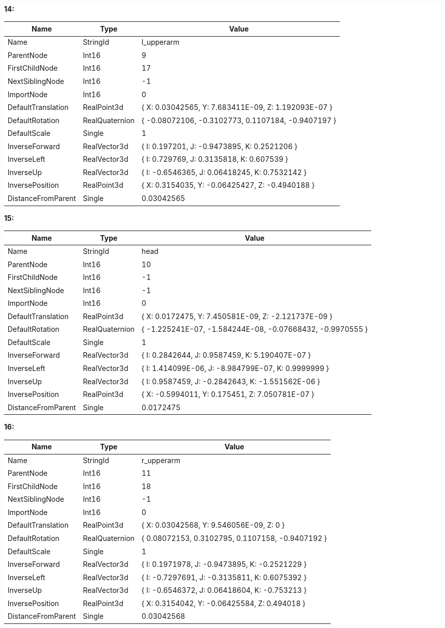 
**14:**

Name	| Type	| Value
---	|---	|---	|
Name	|StringId	|l_upperarm
ParentNode	|Int16	|9
FirstChildNode	|Int16	|17
NextSiblingNode	|Int16	|-1
ImportNode	|Int16	|0
DefaultTranslation	|RealPoint3d	|{ X: 0.03042565, Y: 7.683411E-09, Z: 1.192093E-07 }
DefaultRotation	|RealQuaternion	|{ -0.08072106, -0.3102773, 0.1107184, -0.9407197 }
DefaultScale	|Single	|1
InverseForward	|RealVector3d	|{ I: 0.197201, J: -0.9473895, K: 0.2521206 }
InverseLeft	|RealVector3d	|{ I: 0.729769, J: 0.3135818, K: 0.607539 }
InverseUp	|RealVector3d	|{ I: -0.6546365, J: 0.06418245, K: 0.7532142 }
InversePosition	|RealPoint3d	|{ X: 0.3154035, Y: -0.06425427, Z: -0.4940188 }
DistanceFromParent	|Single	|0.03042565


**15:**

Name	| Type	| Value
---	|---	|---	|
Name	|StringId	|head
ParentNode	|Int16	|10
FirstChildNode	|Int16	|-1
NextSiblingNode	|Int16	|-1
ImportNode	|Int16	|0
DefaultTranslation	|RealPoint3d	|{ X: 0.0172475, Y: 7.450581E-09, Z: -2.121737E-09 }
DefaultRotation	|RealQuaternion	|{ -1.225241E-07, -1.584244E-08, -0.07668432, -0.9970555 }
DefaultScale	|Single	|1
InverseForward	|RealVector3d	|{ I: 0.2842644, J: 0.9587459, K: 5.190407E-07 }
InverseLeft	|RealVector3d	|{ I: 1.414099E-06, J: -8.984799E-07, K: 0.9999999 }
InverseUp	|RealVector3d	|{ I: 0.9587459, J: -0.2842643, K: -1.551562E-06 }
InversePosition	|RealPoint3d	|{ X: -0.5994011, Y: 0.175451, Z: 7.050781E-07 }
DistanceFromParent	|Single	|0.0172475


**16:**

Name	| Type	| Value
---	|---	|---	|
Name	|StringId	|r_upperarm
ParentNode	|Int16	|11
FirstChildNode	|Int16	|18
NextSiblingNode	|Int16	|-1
ImportNode	|Int16	|0
DefaultTranslation	|RealPoint3d	|{ X: 0.03042568, Y: 9.546056E-09, Z: 0 }
DefaultRotation	|RealQuaternion	|{ 0.08072153, 0.3102795, 0.1107158, -0.9407192 }
DefaultScale	|Single	|1
InverseForward	|RealVector3d	|{ I: 0.1971978, J: -0.9473895, K: -0.2521229 }
InverseLeft	|RealVector3d	|{ I: -0.7297691, J: -0.3135811, K: 0.6075392 }
InverseUp	|RealVector3d	|{ I: -0.6546372, J: 0.06418604, K: -0.753213 }
InversePosition	|RealPoint3d	|{ X: 0.3154042, Y: -0.06425584, Z: 0.494018 }
DistanceFromParent	|Single	|0.03042568
